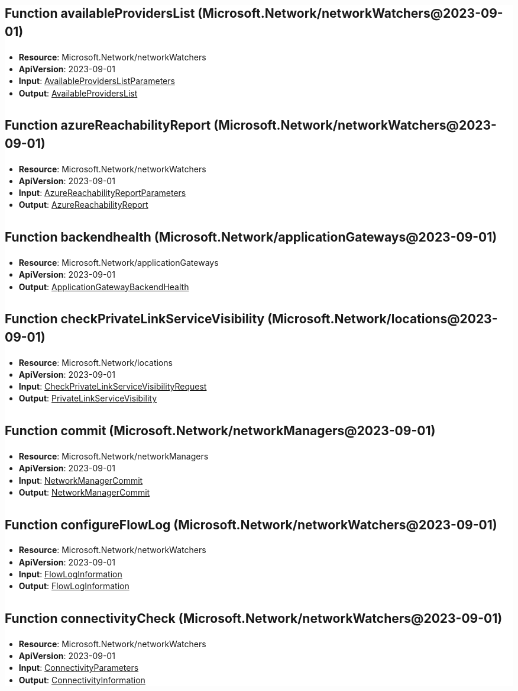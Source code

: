 ## Function availableProvidersList (Microsoft.Network/networkWatchers@2023-09-01)
* **Resource**: Microsoft.Network/networkWatchers
* **ApiVersion**: 2023-09-01
* **Input**: [AvailableProvidersListParameters](#availableproviderslistparameters)
* **Output**: [AvailableProvidersList](#availableproviderslist)

## Function azureReachabilityReport (Microsoft.Network/networkWatchers@2023-09-01)
* **Resource**: Microsoft.Network/networkWatchers
* **ApiVersion**: 2023-09-01
* **Input**: [AzureReachabilityReportParameters](#azurereachabilityreportparameters)
* **Output**: [AzureReachabilityReport](#azurereachabilityreport)

## Function backendhealth (Microsoft.Network/applicationGateways@2023-09-01)
* **Resource**: Microsoft.Network/applicationGateways
* **ApiVersion**: 2023-09-01
* **Output**: [ApplicationGatewayBackendHealth](#applicationgatewaybackendhealth)

## Function checkPrivateLinkServiceVisibility (Microsoft.Network/locations@2023-09-01)
* **Resource**: Microsoft.Network/locations
* **ApiVersion**: 2023-09-01
* **Input**: [CheckPrivateLinkServiceVisibilityRequest](#checkprivatelinkservicevisibilityrequest)
* **Output**: [PrivateLinkServiceVisibility](#privatelinkservicevisibility)

## Function commit (Microsoft.Network/networkManagers@2023-09-01)
* **Resource**: Microsoft.Network/networkManagers
* **ApiVersion**: 2023-09-01
* **Input**: [NetworkManagerCommit](#networkmanagercommit)
* **Output**: [NetworkManagerCommit](#networkmanagercommit)

## Function configureFlowLog (Microsoft.Network/networkWatchers@2023-09-01)
* **Resource**: Microsoft.Network/networkWatchers
* **ApiVersion**: 2023-09-01
* **Input**: [FlowLogInformation](#flowloginformation)
* **Output**: [FlowLogInformation](#flowloginformation)

## Function connectivityCheck (Microsoft.Network/networkWatchers@2023-09-01)
* **Resource**: Microsoft.Network/networkWatchers
* **ApiVersion**: 2023-09-01
* **Input**: [ConnectivityParameters](#connectivityparameters)
* **Output**: [ConnectivityInformation](#connectivityinformation)
